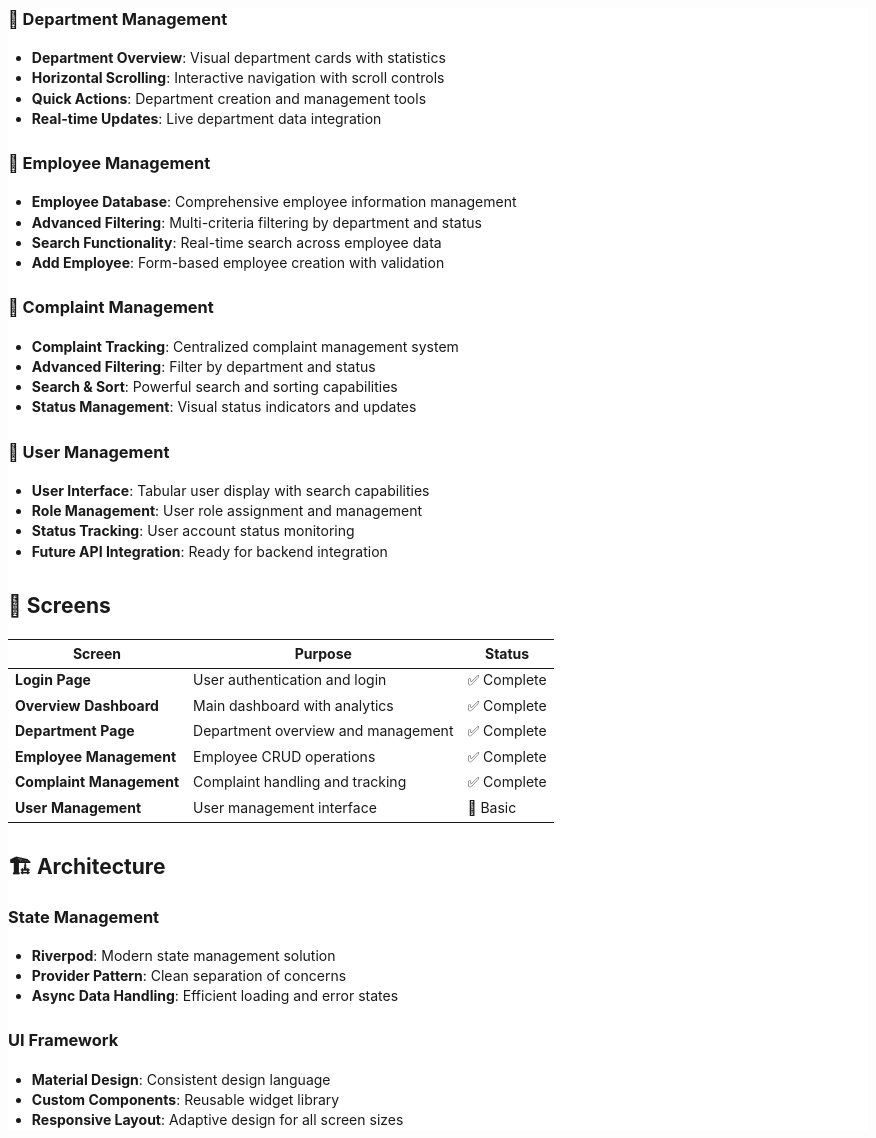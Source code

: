### 🏢 Department Management
- **Department Overview**: Visual department cards with statistics
- **Horizontal Scrolling**: Interactive navigation with scroll controls
- **Quick Actions**: Department creation and management tools
- **Real-time Updates**: Live department data integration

### 👥 Employee Management
- **Employee Database**: Comprehensive employee information management
- **Advanced Filtering**: Multi-criteria filtering by department and status
- **Search Functionality**: Real-time search across employee data
- **Add Employee**: Form-based employee creation with validation

### 📝 Complaint Management
- **Complaint Tracking**: Centralized complaint management system
- **Advanced Filtering**: Filter by department and status
- **Search & Sort**: Powerful search and sorting capabilities
- **Status Management**: Visual status indicators and updates

### 👤 User Management
- **User Interface**: Tabular user display with search capabilities
- **Role Management**: User role assignment and management
- **Status Tracking**: User account status monitoring
- **Future API Integration**: Ready for backend integration

## 📱 Screens

| Screen | Purpose | Status |
|--------|---------|--------|
| **Login Page** | User authentication and login | ✅ Complete |
| **Overview Dashboard** | Main dashboard with analytics | ✅ Complete |
| **Department Page** | Department overview and management | ✅ Complete |
| **Employee Management** | Employee CRUD operations | ✅ Complete |
| **Complaint Management** | Complaint handling and tracking | ✅ Complete |
| **User Management** | User management interface | 🔄 Basic |

## 🏗️ Architecture

### **State Management**
- **Riverpod**: Modern state management solution
- **Provider Pattern**: Clean separation of concerns
- **Async Data Handling**: Efficient loading and error states

### **UI Framework**
- **Material Design**: Consistent design language
- **Custom Components**: Reusable widget library
- **Responsive Layout**: Adaptive design for all screen sizes
